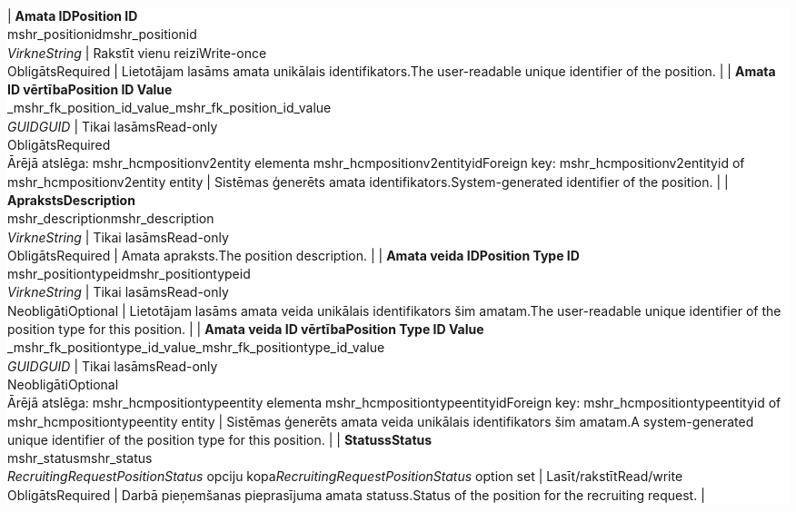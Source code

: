 | <span data-ttu-id="52b41-137">**Amata ID**</span><span class="sxs-lookup"><span data-stu-id="52b41-137">**Position ID**</span></span><br><span data-ttu-id="52b41-138">mshr_positionid</span><span class="sxs-lookup"><span data-stu-id="52b41-138">mshr_positionid</span></span><br><span data-ttu-id="52b41-139">*Virkne*</span><span class="sxs-lookup"><span data-stu-id="52b41-139">*String*</span></span> | <span data-ttu-id="52b41-140">Rakstīt vienu reizi</span><span class="sxs-lookup"><span data-stu-id="52b41-140">Write-once</span></span><br><span data-ttu-id="52b41-141">Obligāts</span><span class="sxs-lookup"><span data-stu-id="52b41-141">Required</span></span> | <span data-ttu-id="52b41-142">Lietotājam lasāms amata unikālais identifikators.</span><span class="sxs-lookup"><span data-stu-id="52b41-142">The user-readable unique identifier of the position.</span></span> |
| <span data-ttu-id="52b41-143">**Amata ID vērtība**</span><span class="sxs-lookup"><span data-stu-id="52b41-143">**Position ID Value**</span></span><br><span data-ttu-id="52b41-144">_mshr_fk_position_id_value</span><span class="sxs-lookup"><span data-stu-id="52b41-144">_mshr_fk_position_id_value</span></span><br><span data-ttu-id="52b41-145">*GUID*</span><span class="sxs-lookup"><span data-stu-id="52b41-145">*GUID*</span></span> | <span data-ttu-id="52b41-146">Tikai lasāms</span><span class="sxs-lookup"><span data-stu-id="52b41-146">Read-only</span></span><br><span data-ttu-id="52b41-147">Obligāts</span><span class="sxs-lookup"><span data-stu-id="52b41-147">Required</span></span><br><span data-ttu-id="52b41-148">Ārējā atslēga: mshr_hcmpositionv2entity elementa mshr_hcmpositionv2entityid</span><span class="sxs-lookup"><span data-stu-id="52b41-148">Foreign key: mshr_hcmpositionv2entityid of mshr_hcmpositionv2entity entity</span></span> | <span data-ttu-id="52b41-149">Sistēmas ģenerēts amata identifikators.</span><span class="sxs-lookup"><span data-stu-id="52b41-149">System-generated identifier of the position.</span></span> |
| <span data-ttu-id="52b41-150">**Apraksts**</span><span class="sxs-lookup"><span data-stu-id="52b41-150">**Description**</span></span><br><span data-ttu-id="52b41-151">mshr_description</span><span class="sxs-lookup"><span data-stu-id="52b41-151">mshr_description</span></span><br><span data-ttu-id="52b41-152">*Virkne*</span><span class="sxs-lookup"><span data-stu-id="52b41-152">*String*</span></span> | <span data-ttu-id="52b41-153">Tikai lasāms</span><span class="sxs-lookup"><span data-stu-id="52b41-153">Read-only</span></span><br><span data-ttu-id="52b41-154">Obligāts</span><span class="sxs-lookup"><span data-stu-id="52b41-154">Required</span></span> | <span data-ttu-id="52b41-155">Amata apraksts.</span><span class="sxs-lookup"><span data-stu-id="52b41-155">The position description.</span></span> |
| <span data-ttu-id="52b41-156">**Amata veida ID**</span><span class="sxs-lookup"><span data-stu-id="52b41-156">**Position Type ID**</span></span><br><span data-ttu-id="52b41-157">mshr_positiontypeid</span><span class="sxs-lookup"><span data-stu-id="52b41-157">mshr_positiontypeid</span></span><br><span data-ttu-id="52b41-158">*Virkne*</span><span class="sxs-lookup"><span data-stu-id="52b41-158">*String*</span></span> | <span data-ttu-id="52b41-159">Tikai lasāms</span><span class="sxs-lookup"><span data-stu-id="52b41-159">Read-only</span></span><br><span data-ttu-id="52b41-160">Neobligāti</span><span class="sxs-lookup"><span data-stu-id="52b41-160">Optional</span></span> | <span data-ttu-id="52b41-161">Lietotājam lasāms amata veida unikālais identifikators šim amatam.</span><span class="sxs-lookup"><span data-stu-id="52b41-161">The user-readable unique identifier of the position type for this position.</span></span> |
| <span data-ttu-id="52b41-162">**Amata veida ID vērtība**</span><span class="sxs-lookup"><span data-stu-id="52b41-162">**Position Type ID Value**</span></span><br><span data-ttu-id="52b41-163">_mshr_fk_positiontype_id_value</span><span class="sxs-lookup"><span data-stu-id="52b41-163">_mshr_fk_positiontype_id_value</span></span><br><span data-ttu-id="52b41-164">*GUID*</span><span class="sxs-lookup"><span data-stu-id="52b41-164">*GUID*</span></span> | <span data-ttu-id="52b41-165">Tikai lasāms</span><span class="sxs-lookup"><span data-stu-id="52b41-165">Read-only</span></span><br><span data-ttu-id="52b41-166">Neobligāti</span><span class="sxs-lookup"><span data-stu-id="52b41-166">Optional</span></span><br><span data-ttu-id="52b41-167">Ārējā atslēga: mshr_hcmpositiontypeentity elementa mshr_hcmpositiontypeentityid</span><span class="sxs-lookup"><span data-stu-id="52b41-167">Foreign key: mshr_hcmpositiontypeentityid of mshr_hcmpositiontypeentity entity</span></span> | <span data-ttu-id="52b41-168">Sistēmas ģenerēts amata veida unikālais identifikators šim amatam.</span><span class="sxs-lookup"><span data-stu-id="52b41-168">A system-generated unique identifier of the position type for this position.</span></span> |
| <span data-ttu-id="52b41-169">**Statuss**</span><span class="sxs-lookup"><span data-stu-id="52b41-169">**Status**</span></span><br><span data-ttu-id="52b41-170">mshr_status</span><span class="sxs-lookup"><span data-stu-id="52b41-170">mshr_status</span></span><br><span data-ttu-id="52b41-171">*RecruitingRequestPositionStatus* opciju kopa</span><span class="sxs-lookup"><span data-stu-id="52b41-171">*RecruitingRequestPositionStatus* option set</span></span> | <span data-ttu-id="52b41-172">Lasīt/rakstīt</span><span class="sxs-lookup"><span data-stu-id="52b41-172">Read/write</span></span><br><span data-ttu-id="52b41-173">Obligāts</span><span class="sxs-lookup"><span data-stu-id="52b41-173">Required</span></span> | <span data-ttu-id="52b41-174">Darbā pieņemšanas pieprasījuma amata statuss.</span><span class="sxs-lookup"><span data-stu-id="52b41-174">Status of the position for the recruiting request.</span></span> |